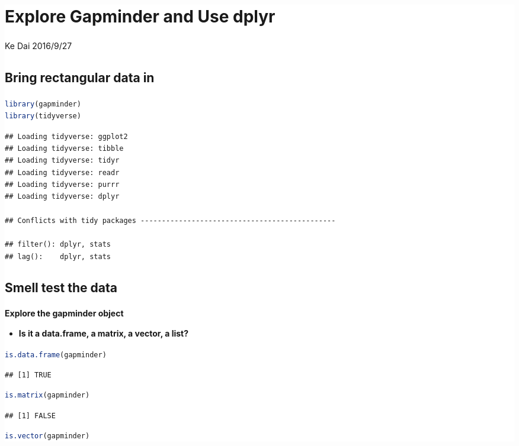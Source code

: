 Explore Gapminder and Use dplyr
================
Ke Dai
2016/9/27

Bring rectangular data in
-------------------------

``` r
library(gapminder)
library(tidyverse)
```

    ## Loading tidyverse: ggplot2
    ## Loading tidyverse: tibble
    ## Loading tidyverse: tidyr
    ## Loading tidyverse: readr
    ## Loading tidyverse: purrr
    ## Loading tidyverse: dplyr

    ## Conflicts with tidy packages ----------------------------------------------

    ## filter(): dplyr, stats
    ## lag():    dplyr, stats

Smell test the data
-------------------

**Explore the gapminder object**

-   **Is it a data.frame, a matrix, a vector, a list?**

``` r
is.data.frame(gapminder)
```

    ## [1] TRUE

``` r
is.matrix(gapminder)
```

    ## [1] FALSE

``` r
is.vector(gapminder)
```
